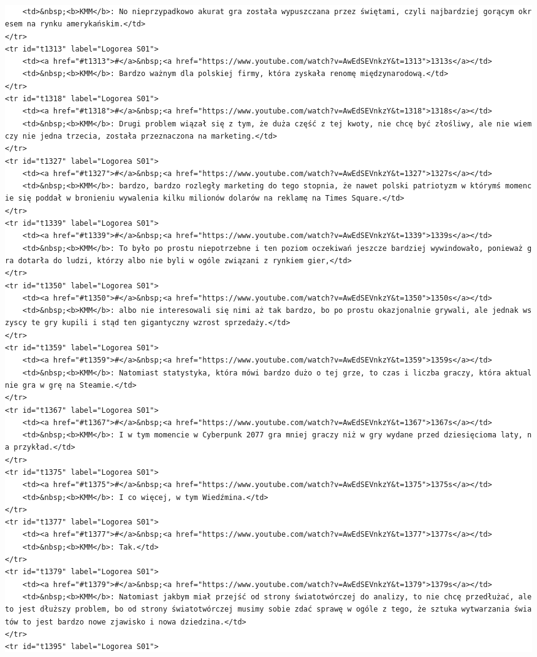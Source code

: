         <td>&nbsp;<b>KMM</b>: No nieprzypadkowo akurat gra została wypuszczana przez świętami, czyli najbardziej gorącym okresem na rynku amerykańskim.</td>
    </tr>
    <tr id="t1313" label="Logorea S01">
        <td><a href="#t1313">#</a>&nbsp;<a href="https://www.youtube.com/watch?v=AwEdSEVnkzY&t=1313">1313s</a></td>
        <td>&nbsp;<b>KMM</b>: Bardzo ważnym dla polskiej firmy, która zyskała renomę międzynarodową.</td>
    </tr>
    <tr id="t1318" label="Logorea S01">
        <td><a href="#t1318">#</a>&nbsp;<a href="https://www.youtube.com/watch?v=AwEdSEVnkzY&t=1318">1318s</a></td>
        <td>&nbsp;<b>KMM</b>: Drugi problem wiązał się z tym, że duża część z tej kwoty, nie chcę być złośliwy, ale nie wiem czy nie jedna trzecia, została przeznaczona na marketing.</td>
    </tr>
    <tr id="t1327" label="Logorea S01">
        <td><a href="#t1327">#</a>&nbsp;<a href="https://www.youtube.com/watch?v=AwEdSEVnkzY&t=1327">1327s</a></td>
        <td>&nbsp;<b>KMM</b>: bardzo, bardzo rozległy marketing do tego stopnia, że nawet polski patriotyzm w którymś momencie się poddał w bronieniu wywalenia kilku milionów dolarów na reklamę na Times Square.</td>
    </tr>
    <tr id="t1339" label="Logorea S01">
        <td><a href="#t1339">#</a>&nbsp;<a href="https://www.youtube.com/watch?v=AwEdSEVnkzY&t=1339">1339s</a></td>
        <td>&nbsp;<b>KMM</b>: To było po prostu niepotrzebne i ten poziom oczekiwań jeszcze bardziej wywindowało, ponieważ gra dotarła do ludzi, którzy albo nie byli w ogóle związani z rynkiem gier,</td>
    </tr>
    <tr id="t1350" label="Logorea S01">
        <td><a href="#t1350">#</a>&nbsp;<a href="https://www.youtube.com/watch?v=AwEdSEVnkzY&t=1350">1350s</a></td>
        <td>&nbsp;<b>KMM</b>: albo nie interesowali się nimi aż tak bardzo, bo po prostu okazjonalnie grywali, ale jednak wszyscy te gry kupili i stąd ten gigantyczny wzrost sprzedaży.</td>
    </tr>
    <tr id="t1359" label="Logorea S01">
        <td><a href="#t1359">#</a>&nbsp;<a href="https://www.youtube.com/watch?v=AwEdSEVnkzY&t=1359">1359s</a></td>
        <td>&nbsp;<b>KMM</b>: Natomiast statystyka, która mówi bardzo dużo o tej grze, to czas i liczba graczy, która aktualnie gra w grę na Steamie.</td>
    </tr>
    <tr id="t1367" label="Logorea S01">
        <td><a href="#t1367">#</a>&nbsp;<a href="https://www.youtube.com/watch?v=AwEdSEVnkzY&t=1367">1367s</a></td>
        <td>&nbsp;<b>KMM</b>: I w tym momencie w Cyberpunk 2077 gra mniej graczy niż w gry wydane przed dziesięcioma laty, na przykład.</td>
    </tr>
    <tr id="t1375" label="Logorea S01">
        <td><a href="#t1375">#</a>&nbsp;<a href="https://www.youtube.com/watch?v=AwEdSEVnkzY&t=1375">1375s</a></td>
        <td>&nbsp;<b>KMM</b>: I co więcej, w tym Wiedźmina.</td>
    </tr>
    <tr id="t1377" label="Logorea S01">
        <td><a href="#t1377">#</a>&nbsp;<a href="https://www.youtube.com/watch?v=AwEdSEVnkzY&t=1377">1377s</a></td>
        <td>&nbsp;<b>KMM</b>: Tak.</td>
    </tr>
    <tr id="t1379" label="Logorea S01">
        <td><a href="#t1379">#</a>&nbsp;<a href="https://www.youtube.com/watch?v=AwEdSEVnkzY&t=1379">1379s</a></td>
        <td>&nbsp;<b>KMM</b>: Natomiast jakbym miał przejść od strony światotwórczej do analizy, to nie chcę przedłużać, ale to jest dłuższy problem, bo od strony światotwórczej musimy sobie zdać sprawę w ogóle z tego, że sztuka wytwarzania światów to jest bardzo nowe zjawisko i nowa dziedzina.</td>
    </tr>
    <tr id="t1395" label="Logorea S01">